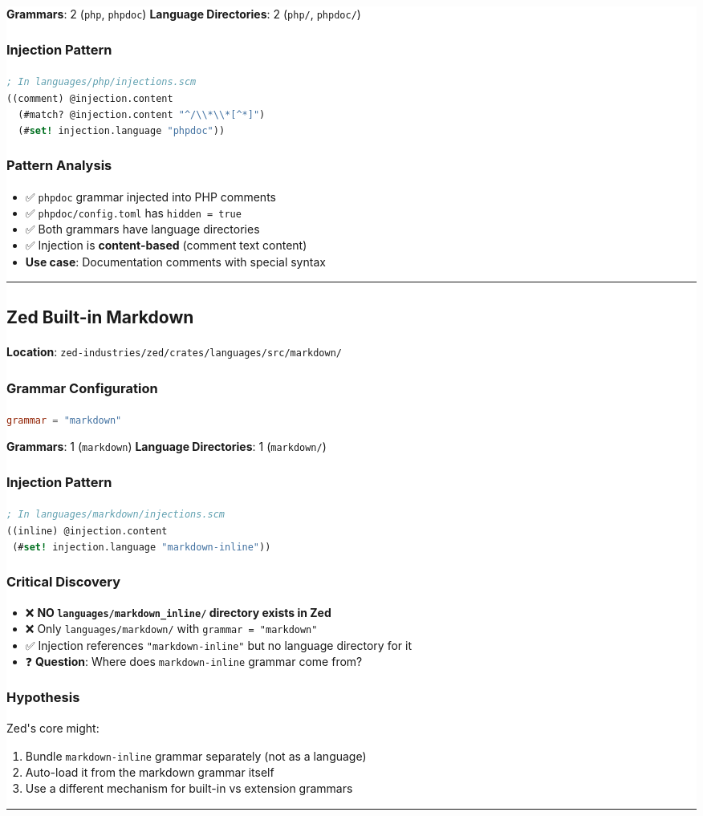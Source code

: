 **Grammars**: 2 (`php`, `phpdoc`)
**Language Directories**: 2 (`php/`, `phpdoc/`)

### Injection Pattern
```scheme
; In languages/php/injections.scm
((comment) @injection.content
  (#match? @injection.content "^/\\*\\*[^*]")
  (#set! injection.language "phpdoc"))
```

### Pattern Analysis
- ✅ `phpdoc` grammar injected into PHP comments
- ✅ `phpdoc/config.toml` has `hidden = true`
- ✅ Both grammars have language directories
- ✅ Injection is **content-based** (comment text content)
- **Use case**: Documentation comments with special syntax

---

## Zed Built-in Markdown

**Location**: `zed-industries/zed/crates/languages/src/markdown/`

### Grammar Configuration
```toml
grammar = "markdown"
```

**Grammars**: 1 (`markdown`)
**Language Directories**: 1 (`markdown/`)

### Injection Pattern
```scheme
; In languages/markdown/injections.scm
((inline) @injection.content
 (#set! injection.language "markdown-inline"))
```

### Critical Discovery
- ❌ **NO `languages/markdown_inline/` directory exists in Zed**
- ❌ Only `languages/markdown/` with `grammar = "markdown"`
- ✅ Injection references `"markdown-inline"` but no language directory for it
- ❓ **Question**: Where does `markdown-inline` grammar come from?

### Hypothesis
Zed's core might:
1. Bundle `markdown-inline` grammar separately (not as a language)
2. Auto-load it from the markdown grammar itself
3. Use a different mechanism for built-in vs extension grammars

---
